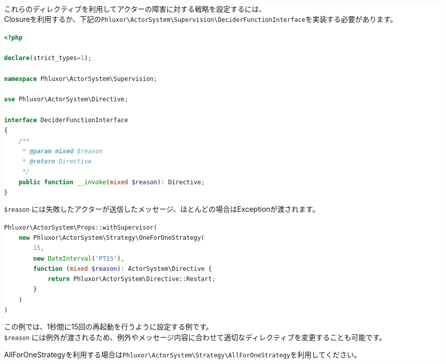 これらのディレクティブを利用してアクターの障害に対する戦略を設定するには、  
Closureを利用するか、下記の`Phluxor\ActorSystem\Supervision\DeciderFunctionInterface`を実装する必要があります。

```php
<?php

declare(strict_types=1);

namespace Phluxor\ActorSystem\Supervision;

use Phluxor\ActorSystem\Directive;

interface DeciderFunctionInterface
{
    /**
     * @param mixed $reason
     * @return Directive
     */
    public function __invoke(mixed $reason): Directive;
}
```

`$reason` には失敗したアクターが送信したメッセージ、ほとんどの場合はExceptionが渡されます。  

```php
Phluxor\ActorSystem\Props::withSupervisor(
    new Phluxor\ActorSystem\Strategy\OneForOneStrategy(
        15,
        new DateInterval('PT1S'),
        function (mixed $reason): ActorSystem\Directive {
            return Phluxor\ActorSystem\Directive::Restart;
        }
    )
)                
```

この例では、1秒間に15回の再起動を行うように設定する例です。  
`$reason` には例外が渡されるため、例外やメッセージ内容に合わせて適切なディレクティブを変更することも可能です。

AllForOneStrategyを利用する場合は`Phluxor\ActorSystem\Strategy\AllForOneStrategy`を利用してください。
